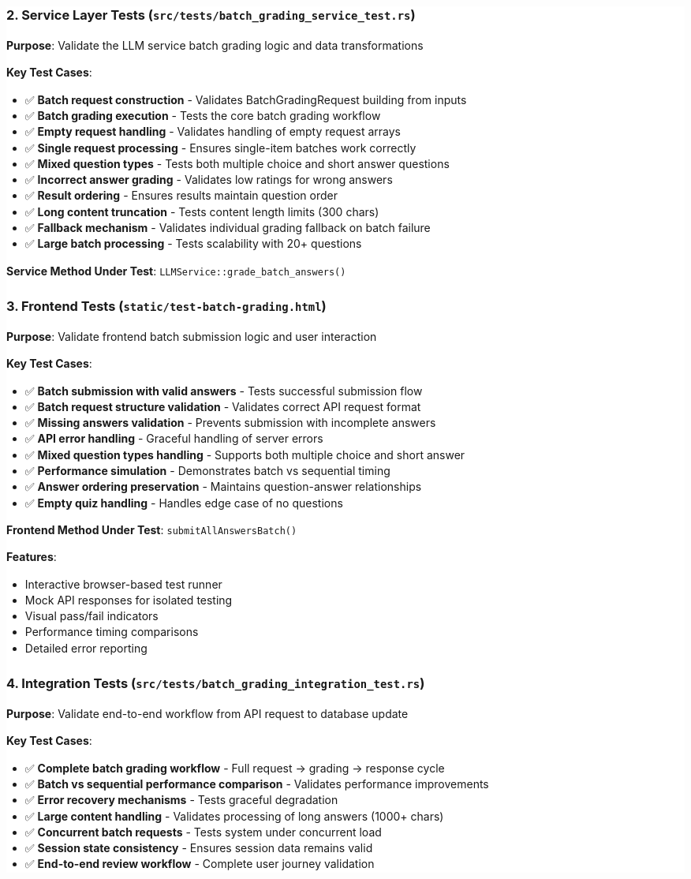 ### 2. Service Layer Tests (`src/tests/batch_grading_service_test.rs`)

**Purpose**: Validate the LLM service batch grading logic and data transformations

**Key Test Cases**:
- ✅ **Batch request construction** - Validates BatchGradingRequest building from inputs
- ✅ **Batch grading execution** - Tests the core batch grading workflow
- ✅ **Empty request handling** - Validates handling of empty request arrays
- ✅ **Single request processing** - Ensures single-item batches work correctly
- ✅ **Mixed question types** - Tests both multiple choice and short answer questions
- ✅ **Incorrect answer grading** - Validates low ratings for wrong answers
- ✅ **Result ordering** - Ensures results maintain question order
- ✅ **Long content truncation** - Tests content length limits (300 chars)
- ✅ **Fallback mechanism** - Validates individual grading fallback on batch failure
- ✅ **Large batch processing** - Tests scalability with 20+ questions

**Service Method Under Test**: `LLMService::grade_batch_answers()`

### 3. Frontend Tests (`static/test-batch-grading.html`)

**Purpose**: Validate frontend batch submission logic and user interaction

**Key Test Cases**:
- ✅ **Batch submission with valid answers** - Tests successful submission flow
- ✅ **Batch request structure validation** - Validates correct API request format
- ✅ **Missing answers validation** - Prevents submission with incomplete answers
- ✅ **API error handling** - Graceful handling of server errors
- ✅ **Mixed question types handling** - Supports both multiple choice and short answer
- ✅ **Performance simulation** - Demonstrates batch vs sequential timing
- ✅ **Answer ordering preservation** - Maintains question-answer relationships
- ✅ **Empty quiz handling** - Handles edge case of no questions

**Frontend Method Under Test**: `submitAllAnswersBatch()`

**Features**:
- Interactive browser-based test runner
- Mock API responses for isolated testing
- Visual pass/fail indicators
- Performance timing comparisons
- Detailed error reporting

### 4. Integration Tests (`src/tests/batch_grading_integration_test.rs`)

**Purpose**: Validate end-to-end workflow from API request to database update

**Key Test Cases**:
- ✅ **Complete batch grading workflow** - Full request → grading → response cycle
- ✅ **Batch vs sequential performance comparison** - Validates performance improvements
- ✅ **Error recovery mechanisms** - Tests graceful degradation
- ✅ **Large content handling** - Validates processing of long answers (1000+ chars)
- ✅ **Concurrent batch requests** - Tests system under concurrent load
- ✅ **Session state consistency** - Ensures session data remains valid
- ✅ **End-to-end review workflow** - Complete user journey validation
